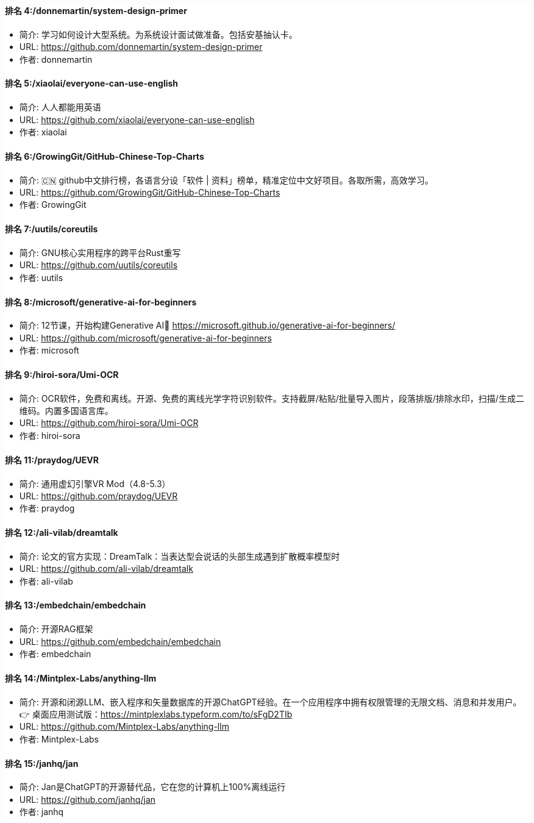 #### 排名 4:/donnemartin/system-design-primer
- 简介: 学习如何设计大型系统。为系统设计面试做准备。包括安基抽认卡。
- URL: https://github.com/donnemartin/system-design-primer
- 作者: donnemartin 

#### 排名 5:/xiaolai/everyone-can-use-english
- 简介: 人人都能用英语
- URL: https://github.com/xiaolai/everyone-can-use-english
- 作者: xiaolai 

#### 排名 6:/GrowingGit/GitHub-Chinese-Top-Charts
- 简介: 🇨🇳 github中文排行榜，各语言分设「软件 | 资料」榜单，精准定位中文好项目。各取所需，高效学习。
- URL: https://github.com/GrowingGit/GitHub-Chinese-Top-Charts
- 作者: GrowingGit 

#### 排名 7:/uutils/coreutils
- 简介: GNU核心实用程序的跨平台Rust重写
- URL: https://github.com/uutils/coreutils
- 作者: uutils 

#### 排名 8:/microsoft/generative-ai-for-beginners
- 简介: 12节课，开始构建Generative AI🔗 https://microsoft.github.io/generative-ai-for-beginners/
- URL: https://github.com/microsoft/generative-ai-for-beginners
- 作者: microsoft 

#### 排名 9:/hiroi-sora/Umi-OCR
- 简介: OCR软件，免费和离线。开源、免费的离线光学字符识别软件。支持截屏/粘贴/批量导入图片，段落排版/排除水印，扫描/生成二维码。内置多国语言库。
- URL: https://github.com/hiroi-sora/Umi-OCR
- 作者: hiroi-sora 

#### 排名 11:/praydog/UEVR
- 简介: 通用虚幻引擎VR Mod（4.8-5.3）
- URL: https://github.com/praydog/UEVR
- 作者: praydog 

#### 排名 12:/ali-vilab/dreamtalk
- 简介: 论文的官方实现：DreamTalk：当表达型会说话的头部生成遇到扩散概率模型时
- URL: https://github.com/ali-vilab/dreamtalk
- 作者: ali-vilab 

#### 排名 13:/embedchain/embedchain
- 简介: 开源RAG框架
- URL: https://github.com/embedchain/embedchain
- 作者: embedchain 

#### 排名 14:/Mintplex-Labs/anything-llm
- 简介: 开源和闭源LLM、嵌入程序和矢量数据库的开源ChatGPT经验。在一个应用程序中拥有权限管理的无限文档、消息和并发用户。👉 桌面应用测试版：https://mintplexlabs.typeform.com/to/sFgD2TIb
- URL: https://github.com/Mintplex-Labs/anything-llm
- 作者: Mintplex-Labs 

#### 排名 15:/janhq/jan
- 简介: Jan是ChatGPT的开源替代品，它在您的计算机上100%离线运行
- URL: https://github.com/janhq/jan
- 作者: janhq 
